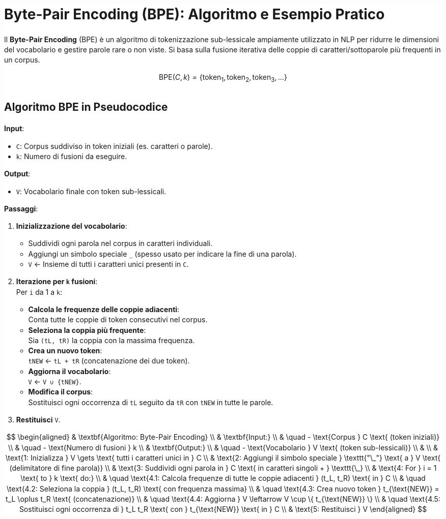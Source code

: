 # Byte-Pair Encoding (BPE): Algoritmo e Esempio Pratico  
Il **Byte-Pair Encoding** (BPE) è un algoritmo di tokenizzazione sub-lessicale ampiamente utilizzato in NLP per ridurre le dimensioni del vocabolario e gestire parole rare o non viste. Si basa sulla fusione iterativa delle coppie di caratteri/sottoparole più frequenti in un corpus.  

$$
\text{BPE}(C, k) = \{ \text{token}_1, \text{token}_2, \text{token}_3, \ldots \}
$$

## **Algoritmo BPE in Pseudocodice**  
**Input**:  
- `C`: Corpus suddiviso in token iniziali (es. caratteri o parole).  
- `k`: Numero di fusioni da eseguire.  

**Output**:  
- `V`: Vocabolario finale con token sub-lessicali.  

**Passaggi**:  

1. **Inizializzazione del vocabolario**:  
   - Suddividi ogni parola nel corpus in caratteri individuali.  
   - Aggiungi un simbolo speciale `_` (spesso usato per indicare la fine di una parola).  
   - `V` ← Insieme di tutti i caratteri unici presenti in `C`.  

2. **Iterazione per `k` fusioni**:  
   Per `i` da 1 a `k`:  
   - **Calcola le frequenze delle coppie adiacenti**:  
     Conta tutte le coppie di token consecutivi nel corpus.  
   - **Seleziona la coppia più frequente**:  
     Sia `(tL, tR)` la coppia con la massima frequenza.  
   - **Crea un nuovo token**:  
     `tNEW` ← `tL + tR` (concatenazione dei due token).  
   - **Aggiorna il vocabolario**:  
     `V` ← `V ∪ {tNEW}`.  
   - **Modifica il corpus**:  
     Sostituisci ogni occorrenza di `tL` seguito da `tR` con `tNEW` in tutte le parole.  

3. **Restituisci** `V`.  

$$
\begin{aligned}
& \textbf{Algoritmo: Byte-Pair Encoding} \\
& \textbf{Input:} \\
& \quad - \text{Corpus } C \text{ (token iniziali)} \\
& \quad - \text{Numero di fusioni } k \\
& \textbf{Output:} \\
& \quad - \text{Vocabolario } V \text{ (token sub-lessicali)} \\
& \\
& \text{1: Inizializza } V \gets \text{ tutti i caratteri unici in } C \\
& \text{2: Aggiungi il simbolo speciale } \texttt{"\_"} \text{ a } V \text{ (delimitatore di fine parola)} \\
& \text{3: Suddividi ogni parola in } C \text{ in caratteri singoli + } \texttt{\_} \\
& \text{4: For } i = 1 \text{ to } k \text{ do:} \\
& \quad \text{4.1: Calcola frequenze di tutte le coppie adiacenti } (t_L, t_R) \text{ in } C \\
& \quad \text{4.2: Seleziona la coppia } (t_L, t_R) \text{ con frequenza massima} \\
& \quad \text{4.3: Crea nuovo token } t_{\text{NEW}} = t_L \oplus t_R \text{ (concatenazione)} \\
& \quad \text{4.4: Aggiorna } V \leftarrow V \cup \{ t_{\text{NEW}} \} \\
& \quad \text{4.5: Sostituisci ogni occorrenza di } t_L t_R \text{ con } t_{\text{NEW}} \text{ in } C \\
& \text{5: Restituisci } V
\end{aligned}
$$
